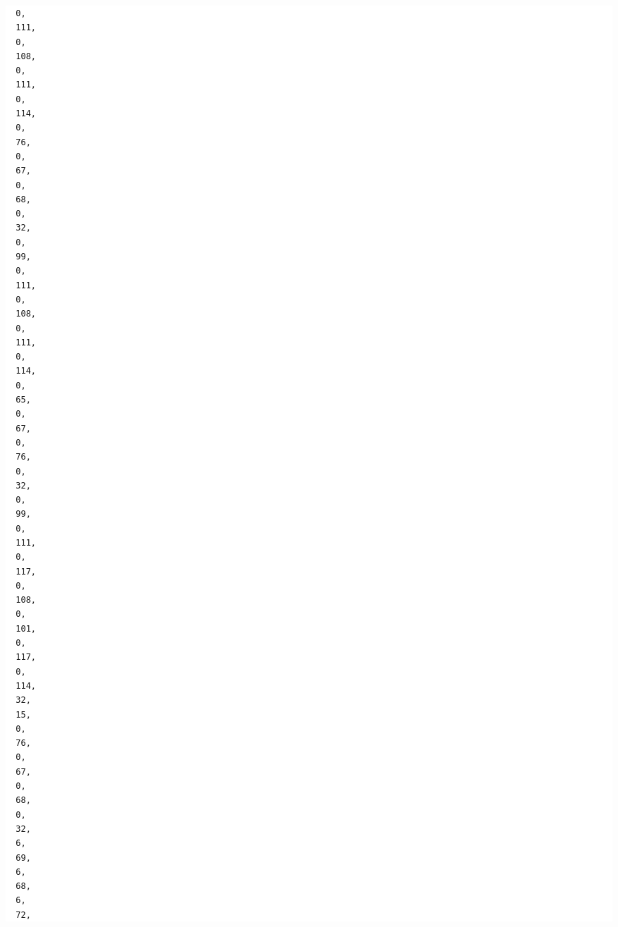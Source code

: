       0,
      111,
      0,
      108,
      0,
      111,
      0,
      114,
      0,
      76,
      0,
      67,
      0,
      68,
      0,
      32,
      0,
      99,
      0,
      111,
      0,
      108,
      0,
      111,
      0,
      114,
      0,
      65,
      0,
      67,
      0,
      76,
      0,
      32,
      0,
      99,
      0,
      111,
      0,
      117,
      0,
      108,
      0,
      101,
      0,
      117,
      0,
      114,
      32,
      15,
      0,
      76,
      0,
      67,
      0,
      68,
      0,
      32,
      6,
      69,
      6,
      68,
      6,
      72,